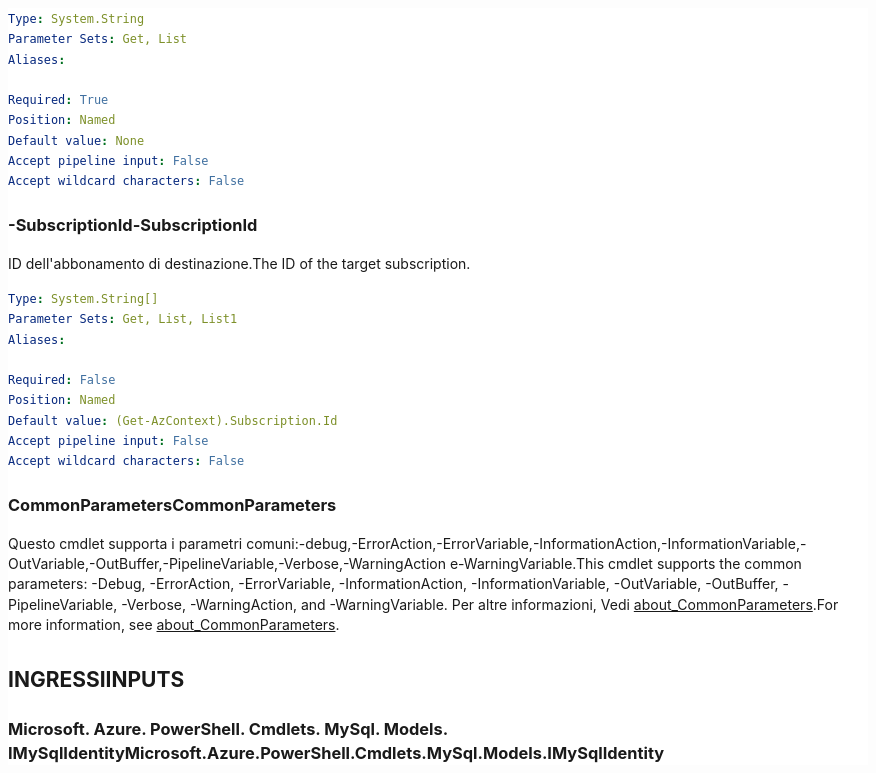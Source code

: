 ```yaml
Type: System.String
Parameter Sets: Get, List
Aliases:

Required: True
Position: Named
Default value: None
Accept pipeline input: False
Accept wildcard characters: False
```

### <span data-ttu-id="a703d-130">-SubscriptionId</span><span class="sxs-lookup"><span data-stu-id="a703d-130">-SubscriptionId</span></span>
<span data-ttu-id="a703d-131">ID dell'abbonamento di destinazione.</span><span class="sxs-lookup"><span data-stu-id="a703d-131">The ID of the target subscription.</span></span>

```yaml
Type: System.String[]
Parameter Sets: Get, List, List1
Aliases:

Required: False
Position: Named
Default value: (Get-AzContext).Subscription.Id
Accept pipeline input: False
Accept wildcard characters: False
```

### <span data-ttu-id="a703d-132">CommonParameters</span><span class="sxs-lookup"><span data-stu-id="a703d-132">CommonParameters</span></span>
<span data-ttu-id="a703d-133">Questo cmdlet supporta i parametri comuni:-debug,-ErrorAction,-ErrorVariable,-InformationAction,-InformationVariable,-OutVariable,-OutBuffer,-PipelineVariable,-Verbose,-WarningAction e-WarningVariable.</span><span class="sxs-lookup"><span data-stu-id="a703d-133">This cmdlet supports the common parameters: -Debug, -ErrorAction, -ErrorVariable, -InformationAction, -InformationVariable, -OutVariable, -OutBuffer, -PipelineVariable, -Verbose, -WarningAction, and -WarningVariable.</span></span> <span data-ttu-id="a703d-134">Per altre informazioni, Vedi [about_CommonParameters](http://go.microsoft.com/fwlink/?LinkID=113216).</span><span class="sxs-lookup"><span data-stu-id="a703d-134">For more information, see [about_CommonParameters](http://go.microsoft.com/fwlink/?LinkID=113216).</span></span>

## <span data-ttu-id="a703d-135">INGRESSI</span><span class="sxs-lookup"><span data-stu-id="a703d-135">INPUTS</span></span>

### <span data-ttu-id="a703d-136">Microsoft. Azure. PowerShell. Cmdlets. MySql. Models. IMySqlIdentity</span><span class="sxs-lookup"><span data-stu-id="a703d-136">Microsoft.Azure.PowerShell.Cmdlets.MySql.Models.IMySqlIdentity</span></span>
